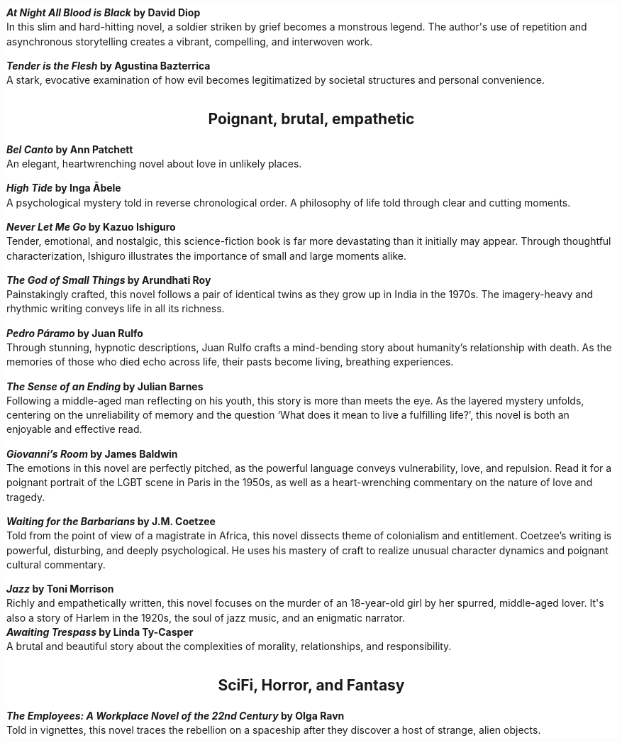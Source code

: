 <b><i>At Night All Blood is Black</i> by David Diop</b>  
In this slim and hard-hitting novel, a soldier striken by grief becomes a monstrous legend. The author's use of repetition and asynchronous storytelling creates a vibrant, compelling, and interwoven work.

<b><i>Tender is the Flesh</i> by Agustina Bazterrica </b>  
A stark, evocative examination of how evil becomes legitimatized by societal structures and personal convenience.

<h2><center>Poignant, brutal, empathetic</center></h2>

<b><i>Bel Canto</i> by Ann Patchett</b>  
An elegant, heartwrenching novel about love in unlikely places.

<b><i>High Tide</i> by Inga Ābele</b>  
A psychological mystery told in reverse chronological order. A philosophy of life told through clear and cutting moments.

<b><i>Never Let Me Go</i> by Kazuo Ishiguro</b>  
Tender, emotional, and nostalgic, this science-fiction book is far more devastating than it initially may appear. Through thoughtful characterization, Ishiguro illustrates the importance of small and large moments alike.  

<b><i>The God of Small Things</i> by Arundhati Roy</b>  
Painstakingly crafted, this novel follows a pair of identical twins as they grow up in India in the 1970s. The imagery-heavy and rhythmic writing conveys life in all its richness.

<b><i>Pedro Páramo</i> by Juan Rulfo</b>  
Through stunning, hypnotic descriptions, Juan Rulfo crafts a mind-bending story about humanity’s relationship with death. As the memories of those who died echo across life, their pasts become living, breathing experiences.  

<b><i>The Sense of an Ending</i> by Julian Barnes</b>  
Following a middle-aged man reflecting on his youth, this story is more than meets the eye. As the layered mystery unfolds, centering on the unreliability of memory and the question ‘What does it mean to live a fulfilling life?’, this novel is both an enjoyable and effective read.  

<b><i>Giovanni’s Room</i> by James Baldwin</b>  
The emotions in this novel are perfectly pitched, as the powerful language conveys vulnerability, love, and repulsion. Read it for a poignant portrait of the LGBT scene in Paris in the 1950s, as well as a heart-wrenching commentary on the nature of love and tragedy. 

<b><i>Waiting for the Barbarians</i> by J.M. Coetzee</b>  
Told from the point of view of a magistrate in Africa, this novel dissects theme of colonialism and entitlement. Coetzee’s writing is powerful, disturbing, and deeply psychological. He uses his mastery of craft to realize unusual character dynamics and poignant cultural commentary.   

<b><i>Jazz</i> by Toni Morrison</b>  
Richly and empathetically written, this novel focuses on the murder of an 18-year-old girl by her spurred, middle-aged lover. It's also a story of Harlem in the 1920s, the soul of jazz music, and an enigmatic narrator.    
<b><i>Awaiting Trespass</i> by Linda Ty-Casper </b>  
A brutal and beautiful story about the complexities of morality, relationships, and responsibility.    

<h2><center>SciFi, Horror, and Fantasy</center></h2>

<b><i>The Employees: A Workplace Novel of the 22nd Century</i> by Olga Ravn</b>  
Told in vignettes, this novel traces the rebellion on a spaceship after they discover a host of strange, alien objects.
